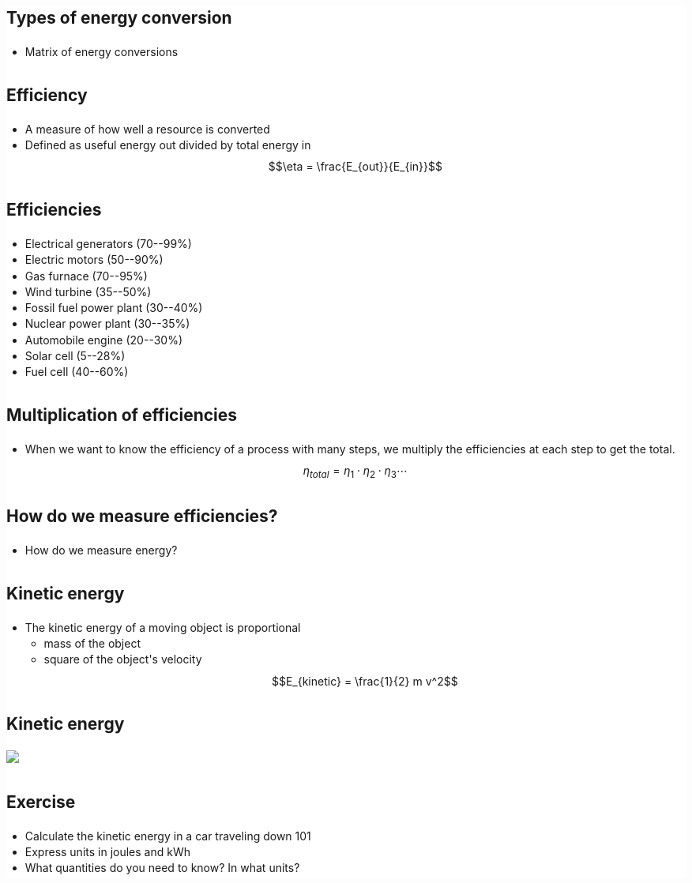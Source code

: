 ## Types of energy conversion
- Matrix of energy conversions



## Efficiency
- A measure of how well a resource is converted
- Defined as useful energy out divided by total energy in
$$\eta = \frac{E_{out}}{E_{in}}$$


## Efficiencies
- Electrical generators (70--99%)
- Electric motors (50--90%)
- Gas furnace (70--95%)
- Wind turbine (35--50%)
- Fossil fuel power plant (30--40%)
- Nuclear power plant (30--35%)
- Automobile engine (20--30%)
- Solar cell (5--28%)
- Fuel cell (40--60%)



## Multiplication of efficiencies
- When we want to know the efficiency of a process with many steps, we
  multiply the efficiencies at each step to get the total.
$$\eta_{total} = \eta_1 \cdot \eta_2 \cdot \eta_3 \cdots$$

## How do we measure efficiencies?
- How do we measure energy?

## Kinetic energy
- The kinetic energy of a moving object is proportional
    - mass of the object
    - square of the object's velocity
$$E_{kinetic} = \frac{1}{2} m v^2$$

## Kinetic energy
![](./figures/kinetic_energy.jpg)

## Exercise
- Calculate the kinetic energy in a car traveling down 101
- Express units in joules and kWh
- What quantities do you need to know?  In what units?


